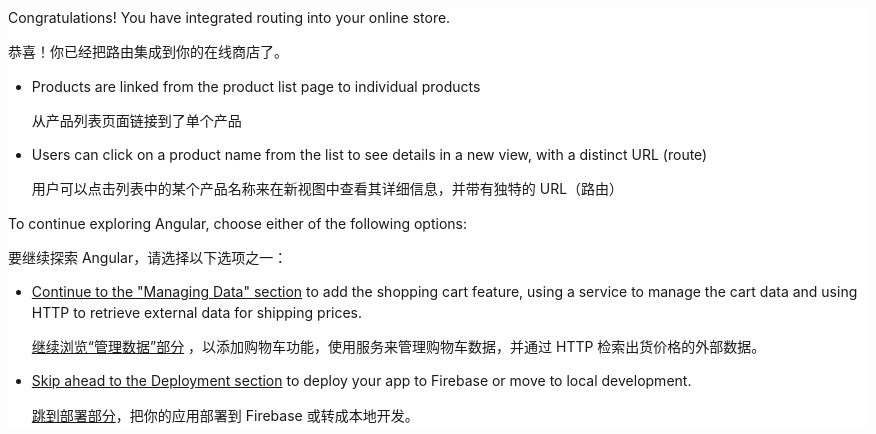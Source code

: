 
Congratulations! You have integrated routing into your online store.

恭喜！你已经把路由集成到你的在线商店了。


* Products are linked from the product list page to individual products

  从产品列表页面链接到了单个产品

* Users can click on a product name from the list to see details in a new view, with a distinct URL (route)

  用户可以点击列表中的某个产品名称来在新视图中查看其详细信息，并带有独特的 URL（路由）


To continue exploring Angular, choose either of the following options:

要继续探索 Angular，请选择以下选项之一：


* [Continue to the "Managing Data" section](getting-started/data "Getting Started: Managing Data") to add the shopping cart feature, using a service to manage the cart data and using HTTP to retrieve external data for shipping prices. 

  [继续浏览“管理数据”部分](getting-started/data "入门：管理数据") ，以添加购物车功能，使用服务来管理购物车数据，并通过 HTTP 检索出货价格的外部数据。

* [Skip ahead to the Deployment section](getting-started/deployment "Getting Started: Deployment") to deploy your app to Firebase or move to local development. 

  [跳到部署部分](getting-started/deployment "入门：部署")，把你的应用部署到 Firebase 或转成本地开发。

